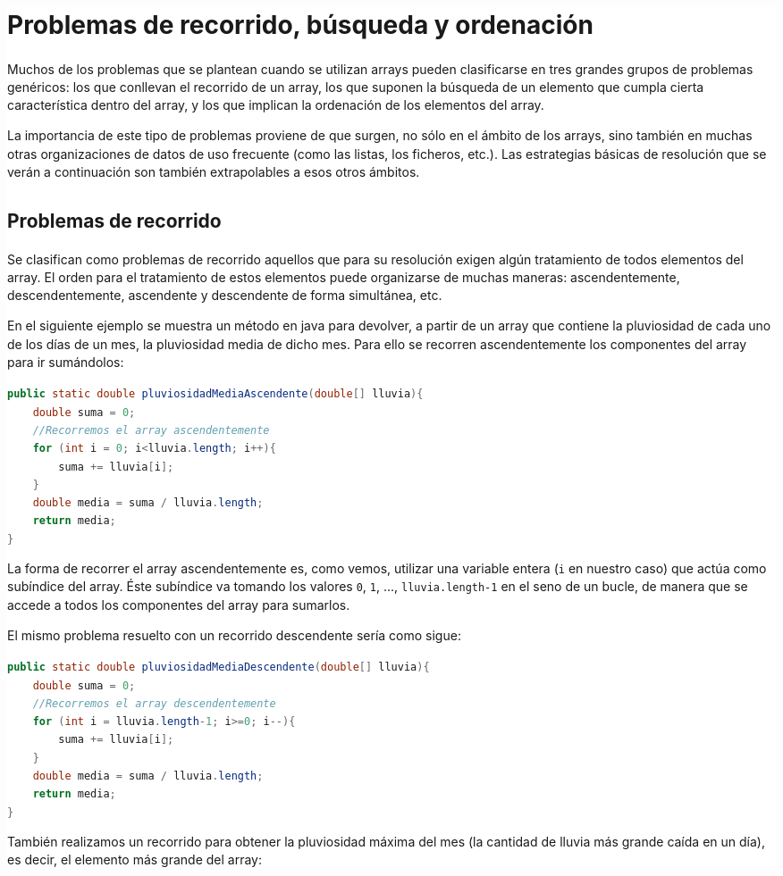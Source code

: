 # Problemas de recorrido, búsqueda y ordenación

Muchos de los problemas que se plantean cuando se utilizan arrays pueden clasificarse en tres grandes grupos de problemas genéricos: los que conllevan el recorrido de un array, los que suponen la búsqueda de un elemento que cumpla cierta característica dentro del array, y los que implican la ordenación de los elementos del array.

La importancia de este tipo de problemas proviene de que surgen, no sólo en el ámbito de los arrays, sino también en muchas otras organizaciones de datos de uso frecuente (como las listas, los ficheros, etc.). Las estrategias básicas de resolución que se verán a continuación son también extrapolables a esos otros ámbitos.

## Problemas de recorrido

Se clasifican como problemas de recorrido aquellos que para su resolución exigen algún tratamiento de todos elementos del array. El orden para el tratamiento de estos elementos puede organizarse de muchas maneras: ascendentemente, descendentemente, ascendente y descendente de forma simultánea, etc.

En el siguiente ejemplo se muestra un método en java para devolver, a partir de un array que contiene la pluviosidad de cada uno de los días de un mes, la pluviosidad media de dicho mes. Para ello se recorren ascendentemente los componentes del array para ir sumándolos:

```java
public static double pluviosidadMediaAscendente(double[] lluvia){
    double suma = 0;
    //Recorremos el array ascendentemente
    for (int i = 0; i<lluvia.length; i++){
        suma += lluvia[i];
    }
    double media = suma / lluvia.length;
    return media;
}
```

La forma de recorrer el array ascendentemente es, como vemos, utilizar una variable entera (`i` en nuestro caso) que actúa como subíndice del array. Éste subíndice va tomando los valores `0`, `1`, ..., `lluvia.length-1` en el seno de un bucle, de manera que se accede a todos los componentes del array para sumarlos.

El mismo problema resuelto con un recorrido descendente sería como sigue:

```java
public static double pluviosidadMediaDescendente(double[] lluvia){
    double suma = 0;
    //Recorremos el array descendentemente
    for (int i = lluvia.length-1; i>=0; i--){
    	suma += lluvia[i];
    }
    double media = suma / lluvia.length;
    return media;
}
```

También realizamos un recorrido para obtener la pluviosidad máxima del mes (la cantidad de lluvia más grande caída en un día), es decir, el elemento más grande del array:
